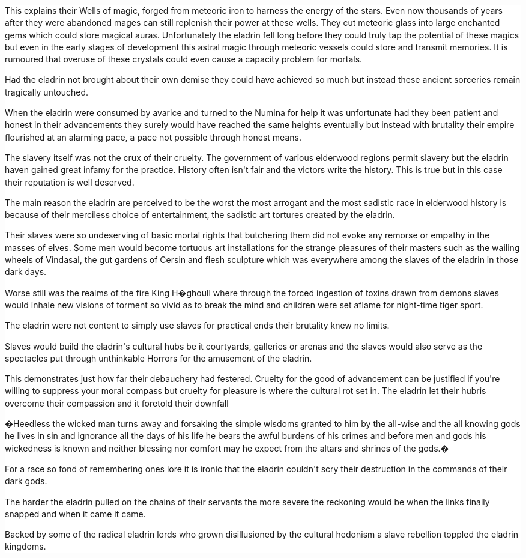 This explains their Wells of magic, forged from meteoric iron to harness the energy of the stars. Even now thousands of years after they were abandoned mages can still replenish their power at these wells. They cut meteoric glass into large enchanted gems which could store magical auras. Unfortunately the eladrin fell long before they could truly tap the potential of these magics but even in the early stages of development this astral magic through meteoric vessels could store and transmit memories. It is rumoured that overuse of these crystals could even cause a capacity problem for mortals.

Had the eladrin not brought about their own demise they could have achieved so much but instead these ancient sorceries remain tragically untouched.

When the eladrin were consumed by avarice and turned to the Numina for help it was unfortunate had they been patient and honest in their advancements they surely would have reached the same heights eventually but instead with brutality their empire flourished at an alarming pace, a pace not possible through honest means.

The slavery itself was not the crux of their cruelty. The government of various elderwood regions permit slavery but the eladrin haven gained great infamy for the practice. History often isn't fair and the victors write the history. This is true but in this case their reputation is well deserved.

The main reason the eladrin are perceived to be the worst the most arrogant and the most sadistic race in elderwood history is because of their merciless choice of entertainment, the sadistic art tortures created by the eladrin.

Their slaves were so undeserving of basic mortal rights that butchering them did not evoke any remorse or empathy in the masses of elves. Some men would become tortuous art installations for the strange pleasures of their masters such as the wailing wheels of Vindasal, the gut gardens of Cersin and flesh sculpture which was everywhere among the slaves of the eladrin in those dark days.

Worse still was the realms of the fire King H�ghoull where through the forced ingestion of toxins drawn from demons slaves would inhale new visions of torment so vivid as to break the mind and children were set aflame for night-time tiger sport.

The eladrin were not content to simply use slaves for practical ends their brutality knew no limits.

Slaves would build the eladrin's cultural hubs be it courtyards, galleries or arenas and the slaves would also serve as the spectacles put through unthinkable Horrors for the amusement of the eladrin.

This demonstrates just how far their debauchery had festered. Cruelty for the good of advancement can be justified if you're willing to suppress your moral compass but cruelty for pleasure is where the cultural rot set in. The eladrin let their hubris overcome their compassion and it foretold their downfall

�Heedless the wicked man turns away and forsaking the simple wisdoms granted to him by the all-wise and the all knowing gods he lives in sin and ignorance all the days of his life he bears the awful burdens of his crimes and before men and gods his wickedness is known and neither blessing nor comfort may he expect from the altars and shrines of the gods.�

For a race so fond of remembering ones lore it is ironic that the eladrin couldn't scry their destruction in the commands of their dark gods.

The harder the eladrin pulled on the chains of their servants the more severe the reckoning would be when the links finally snapped and when it came it came.

Backed by some of the radical eladrin lords who grown disillusioned by the cultural hedonism a slave rebellion toppled the eladrin kingdoms.
